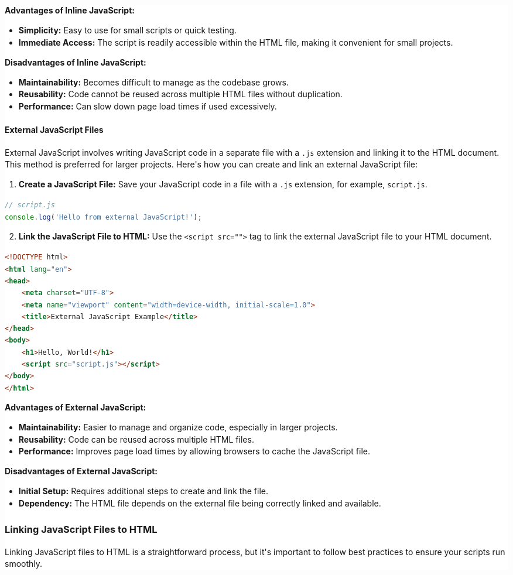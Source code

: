 **Advantages of Inline JavaScript:**

- **Simplicity:** Easy to use for small scripts or quick testing.
- **Immediate Access:** The script is readily accessible within the HTML file, making it convenient for small projects.

**Disadvantages of Inline JavaScript:**

- **Maintainability:** Becomes difficult to manage as the codebase grows.
- **Reusability:** Code cannot be reused across multiple HTML files without duplication.
- **Performance:** Can slow down page load times if used excessively.

#### External JavaScript Files

External JavaScript involves writing JavaScript code in a separate file with a `.js` extension and linking it to the HTML document. This method is preferred for larger projects. Here's how you can create and link an external JavaScript file:

1. **Create a JavaScript File:** Save your JavaScript code in a file with a `.js` extension, for example, `script.js`.

```javascript
// script.js
console.log('Hello from external JavaScript!');
```

2. **Link the JavaScript File to HTML:** Use the `<script src="">` tag to link the external JavaScript file to your HTML document.

```html
<!DOCTYPE html>
<html lang="en">
<head>
    <meta charset="UTF-8">
    <meta name="viewport" content="width=device-width, initial-scale=1.0">
    <title>External JavaScript Example</title>
</head>
<body>
    <h1>Hello, World!</h1>
    <script src="script.js"></script>
</body>
</html>
```

**Advantages of External JavaScript:**

- **Maintainability:** Easier to manage and organize code, especially in larger projects.
- **Reusability:** Code can be reused across multiple HTML files.
- **Performance:** Improves page load times by allowing browsers to cache the JavaScript file.

**Disadvantages of External JavaScript:**

- **Initial Setup:** Requires additional steps to create and link the file.
- **Dependency:** The HTML file depends on the external file being correctly linked and available.

### Linking JavaScript Files to HTML

Linking JavaScript files to HTML is a straightforward process, but it's important to follow best practices to ensure your scripts run smoothly.
